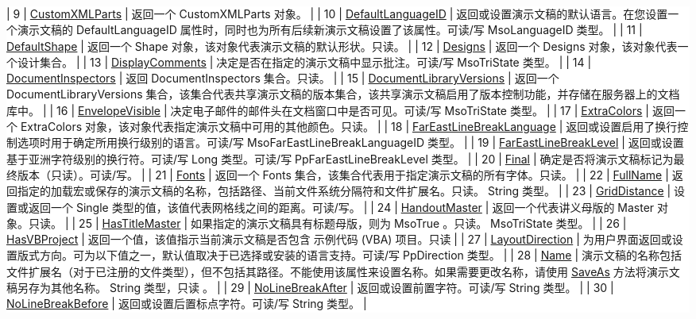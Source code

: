 |  9   | [CustomXMLParts](#Presentation.CustomXMLParts)                                     | 返回一个 CustomXMLParts 对象。                                                                                                                                                                              |
|  10  | [DefaultLanguageID](#Presentation.DefaultLanguageID)                               | 返回或设置演示文稿的默认语言。在您设置一个演示文稿的 DefaultLanguageID 属性时，同时也为所有后续新演示文稿设置了该属性。可读/写 MsoLanguageID 类型。                                                         |
|  11  | [DefaultShape](#Presentation.DefaultShape)                                         | 返回一个 Shape 对象，该对象代表演示文稿的默认形状。只读。                                                                                                                                                   |
|  12  | [Designs](#Presentation.Designs)                                                   | 返回一个 Designs 对象，该对象代表一个设计集合。                                                                                                                                                             |
|  13  | [DisplayComments](#Presentation.DisplayComments)                                   | 决定是否在指定的演示文稿中显示批注。可读/写 MsoTriState 类型。                                                                                                                                              |
|  14  | [DocumentInspectors](#Presentation.DocumentInspectors)                             | 返回 DocumentInspectors 集合。只读。                                                                                                                                                                        |
|  15  | [DocumentLibraryVersions](#Presentation.DocumentLibraryVersions)                   | 返回一个 DocumentLibraryVersions 集合，该集合代表共享演示文稿的版本集合，该共享演示文稿启用了版本控制功能，并存储在服务器上的文档库中。                                                                     |
|  16  | [EnvelopeVisible](#Presentation.EnvelopeVisible)                                   | 决定电子邮件的邮件头在文档窗口中是否可见。可读/写 MsoTriState 类型。                                                                                                                                        |
|  17  | [ExtraColors](#Presentation.ExtraColors)                                           | 返回一个 ExtraColors 对象，该对象代表指定演示文稿中可用的其他颜色。只读。                                                                                                                                   |
|  18  | [FarEastLineBreakLanguage](#Presentation.FarEastLineBreakLanguage)                 | 返回或设置启用了换行控制选项时用于确定所用换行级别的语言。可读/写 MsoFarEastLineBreakLanguageID 类型。                                                                                                      |
|  19  | [FarEastLineBreakLevel](#Presentation.FarEastLineBreakLevel)                       | 返回或设置基于亚洲字符级别的换行符。可读/写 Long 类型。可读/写 PpFarEastLineBreakLevel 类型。                                                                                                               |
|  20  | [Final](#Presentation.Final)                                                       | 确定是否将演示文稿标记为最终版本（只读）。可读/写。                                                                                                                                                         |
|  21  | [Fonts](#Presentation.Fonts)                                                       | 返回一个 Fonts 集合，该集合代表用于指定演示文稿的所有字体。只读。                                                                                                                                           |
|  22  | [FullName](#Presentation.FullName)                                                 | 返回指定的加载宏或保存的演示文稿的名称，包括路径、当前文件系统分隔符和文件扩展名。只读。 String 类型。                                                                                                      |
|  23  | [GridDistance](#Presentation.GridDistance)                                         | 设置或返回一个 Single 类型的值，该值代表网格线之间的距离。可读/写。                                                                                                                                         |
|  24  | [HandoutMaster](#Presentation.HandoutMaster)                                       | 返回一个代表讲义母版的 Master 对象。只读。                                                                                                                                                                  |
|  25  | [HasTitleMaster](#Presentation.HasTitleMaster)                                     | 如果指定的演示文稿具有标题母版，则为 MsoTrue 。只读。 MsoTriState 类型。                                                                                                                                    |
|  26  | [HasVBProject](#Presentation.HasVBProject)                                         | 返回一个值，该值指示当前演示文稿是否包含 示例代码 (VBA) 项目。只读                                                                                                                                          |
|  27  | [LayoutDirection](#Presentation.LayoutDirection)                                   | 为用户界面返回或设置版式方向。可为以下值之一，默认值取决于已选择或安装的语言支持。可读/写 PpDirection 类型。                                                                                                |
|  28  | [Name](#Presentation.Name)                                                         | 演示文稿的名称包括文件扩展名（对于已注册的文件类型），但不包括其路径。不能使用该属性来设置名称。如果需要更改名称，请使用 [SaveAs](#Presentation.SaveAs) 方法将演示文稿另存为其他名称。 String 类型，只读 。 |
|  29  | [NoLineBreakAfter](#Presentation.NoLineBreakAfter)                                 | 返回或设置前置字符。可读/写 String 类型。                                                                                                                                                                   |
|  30  | [NoLineBreakBefore](#Presentation.NoLineBreakBefore)                               | 返回或设置后置标点字符。可读/写 String 类型。                                                                                                                                                               |